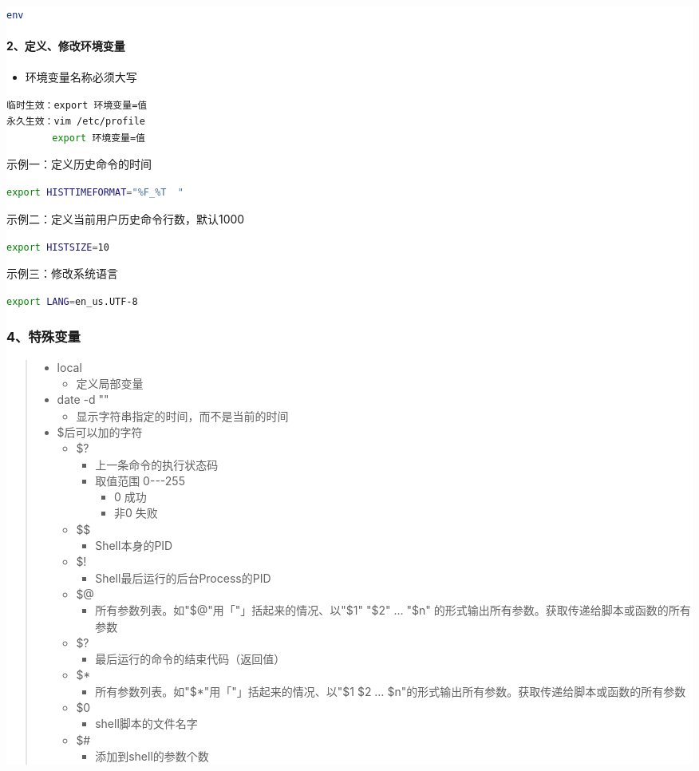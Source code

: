 ```bash
env
```

#### 2、定义、修改环境变量	

* 环境变量名称必须大写

```bash
临时生效：export 环境变量=值
永久生效：vim /etc/profile
		export 环境变量=值
```

示例一：定义历史命令的时间	

```bash
export HISTTIMEFORMAT="%F_%T  "
```

示例二：定义当前用户历史命令行数，默认1000

```bash
export HISTSIZE=10
```

示例三：修改系统语言

```bash
export LANG=en_us.UTF-8
```

### 4、特殊变量

> * local
>   * 定义局部变量
> * date -d ""
>   * 显示字符串指定的时间，而不是当前的时间
> * $后可以加的字符
>   * $?
>     * 上一条命令的执行状态码
>     * 取值范围 0---255
>       * 0   成功
>       * 非0  失败
>   * \$$
>     * Shell本身的PID
>   * $!
>     * Shell最后运行的后台Process的PID
>   * $@
>     * 所有参数列表。如"$@"用「"」括起来的情况、以"$1" "$2" … "$n" 的形式输出所有参数。获取传递给脚本或函数的所有参数
>   * $?
>     * 最后运行的命令的结束代码（返回值）
>   * $*
>     * 所有参数列表。如"$*"用「"」括起来的情况、以"$1 $2 … $n"的形式输出所有参数。获取传递给脚本或函数的所有参数
>   * $0
>     * shell脚本的文件名字
>   * $#
>     * 添加到shell的参数个数
